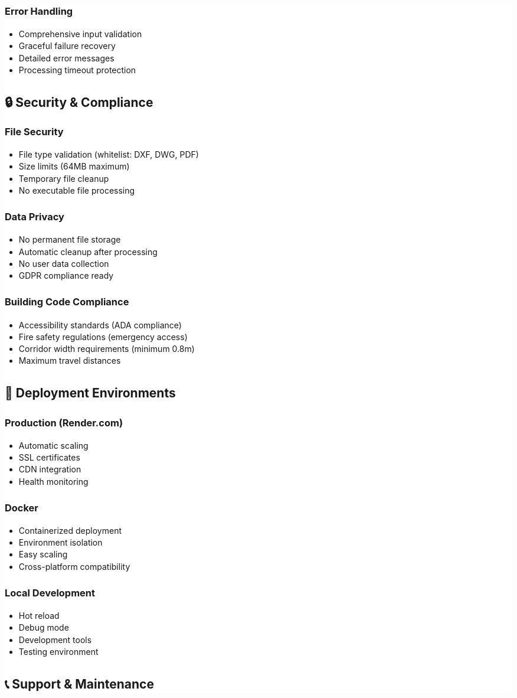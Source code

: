 ### Error Handling
- Comprehensive input validation
- Graceful failure recovery
- Detailed error messages
- Processing timeout protection

## 🔒 Security & Compliance

### File Security
- File type validation (whitelist: DXF, DWG, PDF)
- Size limits (64MB maximum)
- Temporary file cleanup
- No executable file processing

### Data Privacy
- No permanent file storage
- Automatic cleanup after processing
- No user data collection
- GDPR compliance ready

### Building Code Compliance
- Accessibility standards (ADA compliance)
- Fire safety regulations (emergency access)
- Corridor width requirements (minimum 0.8m)
- Maximum travel distances

## 🚀 Deployment Environments

### Production (Render.com)
- Automatic scaling
- SSL certificates
- CDN integration
- Health monitoring

### Docker
- Containerized deployment
- Environment isolation
- Easy scaling
- Cross-platform compatibility

### Local Development
- Hot reload
- Debug mode
- Development tools
- Testing environment

## 📞 Support & Maintenance
